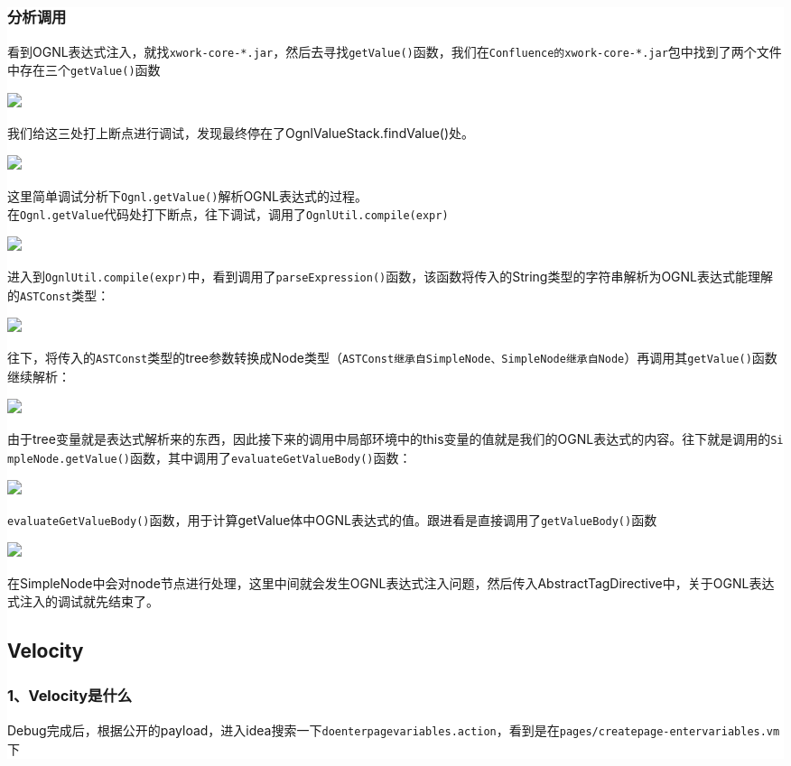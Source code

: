 ### 分析调用

看到OGNL表达式注入，就找`xwork-core-*.jar`，然后去寻找`getValue()`函数，我们在`Confluence的xwork-core-*.jar`包中找到了两个文件中存在三个`getValue()`函数

[![](https://shs3.b.qianxin.com/attack_forum/2021/12/attach-8de302f4dfb8f305ce1697a44f05792f1205603d.jpg)](https://shs3.b.qianxin.com/attack_forum/2021/12/attach-8de302f4dfb8f305ce1697a44f05792f1205603d.jpg)

我们给这三处打上断点进行调试，发现最终停在了OgnlValueStack.findValue()处。

[![](https://shs3.b.qianxin.com/attack_forum/2021/12/attach-d44bac254fc41be8b77aa650877504d93e3c2f59.jpg)](https://shs3.b.qianxin.com/attack_forum/2021/12/attach-d44bac254fc41be8b77aa650877504d93e3c2f59.jpg)

这里简单调试分析下`Ognl.getValue()`解析OGNL表达式的过程。  
在`Ognl.getValue`代码处打下断点，往下调试，调用了`OgnlUtil.compile(expr)`

[![](https://shs3.b.qianxin.com/attack_forum/2021/12/attach-6706632c589f17c68c0321c22ab61d295f39a4a5.jpg)](https://shs3.b.qianxin.com/attack_forum/2021/12/attach-6706632c589f17c68c0321c22ab61d295f39a4a5.jpg)

进入到`OgnlUtil.compile(expr)`中，看到调用了`parseExpression()`函数，该函数将传入的String类型的字符串解析为OGNL表达式能理解的`ASTConst`类型：

[![](https://shs3.b.qianxin.com/attack_forum/2021/12/attach-197f42e10936818ec2ff13d93d6fd4f5360411d4.jpg)](https://shs3.b.qianxin.com/attack_forum/2021/12/attach-197f42e10936818ec2ff13d93d6fd4f5360411d4.jpg)

往下，将传入的`ASTConst`类型的tree参数转换成Node类型（`ASTConst继承自SimpleNode、SimpleNode继承自Node`）再调用其`getValue()`函数继续解析：

[![](https://shs3.b.qianxin.com/attack_forum/2021/12/attach-ecf26740a2d40bd5c735b30ea4ec0c377fcd931c.jpg)](https://shs3.b.qianxin.com/attack_forum/2021/12/attach-ecf26740a2d40bd5c735b30ea4ec0c377fcd931c.jpg)

由于tree变量就是表达式解析来的东西，因此接下来的调用中局部环境中的this变量的值就是我们的OGNL表达式的内容。往下就是调用的`SimpleNode.getValue()`函数，其中调用了`evaluateGetValueBody()`函数：

[![](https://shs3.b.qianxin.com/attack_forum/2021/12/attach-12e9fed6bd2362e9b7d57f7d6f57c09967b6e155.jpg)](https://shs3.b.qianxin.com/attack_forum/2021/12/attach-12e9fed6bd2362e9b7d57f7d6f57c09967b6e155.jpg)

`evaluateGetValueBody()`函数，用于计算getValue体中OGNL表达式的值。跟进看是直接调用了`getValueBody()`函数

[![](https://shs3.b.qianxin.com/attack_forum/2021/12/attach-33a1acdc684d9f33e52a5287c6c17d00dc863508.jpg)](https://shs3.b.qianxin.com/attack_forum/2021/12/attach-33a1acdc684d9f33e52a5287c6c17d00dc863508.jpg)

在SimpleNode中会对node节点进行处理，这里中间就会发生OGNL表达式注入问题，然后传入AbstractTagDirective中，关于OGNL表达式注入的调试就先结束了。

Velocity
--------

### 1、Velocity是什么

Debug完成后，根据公开的payload，进入idea搜索一下`doenterpagevariables.action`，看到是在`pages/createpage-entervariables.vm`下
